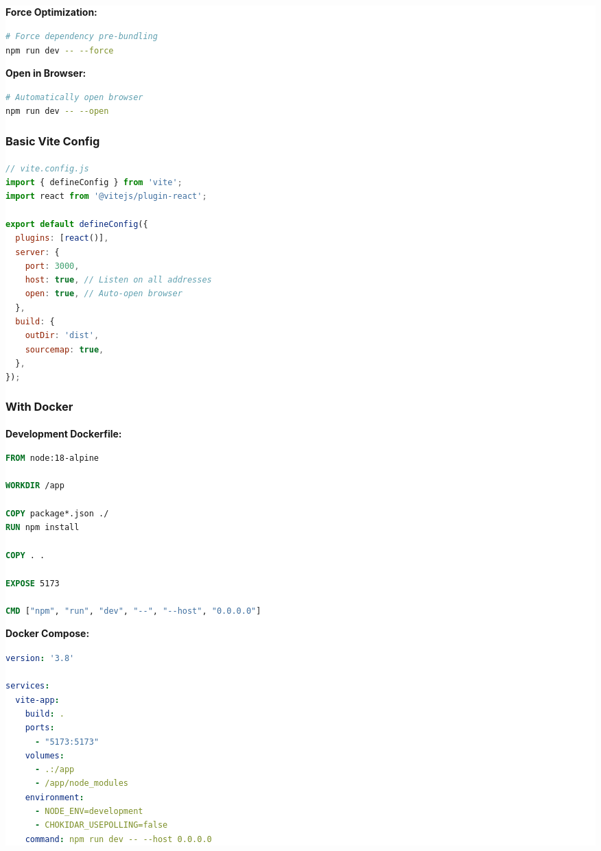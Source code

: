 **Force Optimization:**
```bash
# Force dependency pre-bundling
npm run dev -- --force
```

**Open in Browser:**
```bash
# Automatically open browser
npm run dev -- --open
```

### Basic Vite Config

```javascript
// vite.config.js
import { defineConfig } from 'vite';
import react from '@vitejs/plugin-react';

export default defineConfig({
  plugins: [react()],
  server: {
    port: 3000,
    host: true, // Listen on all addresses
    open: true, // Auto-open browser
  },
  build: {
    outDir: 'dist',
    sourcemap: true,
  },
});
```

### With Docker

**Development Dockerfile:**
```dockerfile
FROM node:18-alpine

WORKDIR /app

COPY package*.json ./
RUN npm install

COPY . .

EXPOSE 5173

CMD ["npm", "run", "dev", "--", "--host", "0.0.0.0"]
```

**Docker Compose:**
```yaml
version: '3.8'

services:
  vite-app:
    build: .
    ports:
      - "5173:5173"
    volumes:
      - .:/app
      - /app/node_modules
    environment:
      - NODE_ENV=development
      - CHOKIDAR_USEPOLLING=false
    command: npm run dev -- --host 0.0.0.0
```